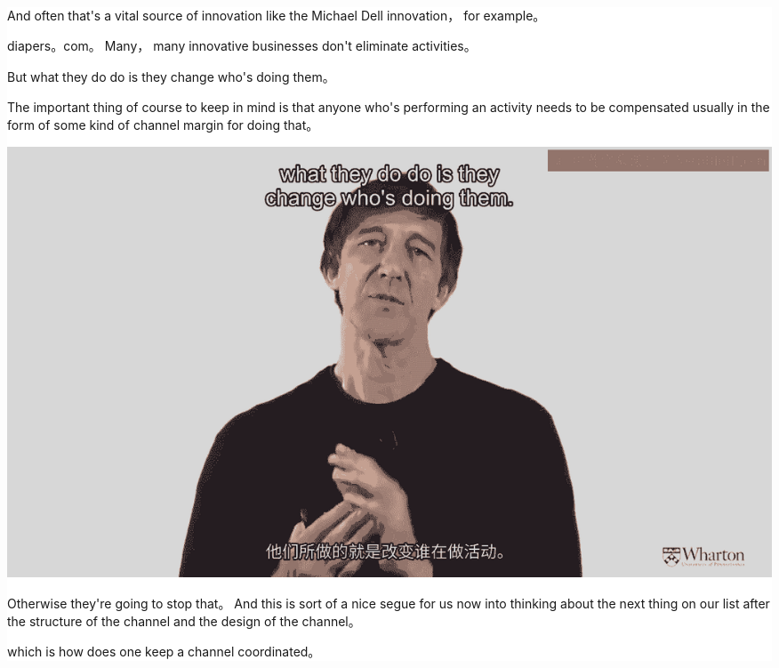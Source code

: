  And often that's a vital source of innovation like the Michael Dell innovation， for example。

 diapers。com。 Many， many innovative businesses don't eliminate activities。

 But what they do do is they change who's doing them。

 The important thing of course to keep in mind is that anyone who's performing an activity needs to be compensated usually in the form of some kind of channel margin for doing that。



![](img/08a772d52a2ca5af0222c842fd5cac2b_25.png)

 Otherwise they're going to stop that。 And this is sort of a nice segue for us now into thinking about the next thing on our list after the structure of the channel and the design of the channel。

 which is how does one keep a channel coordinated。
